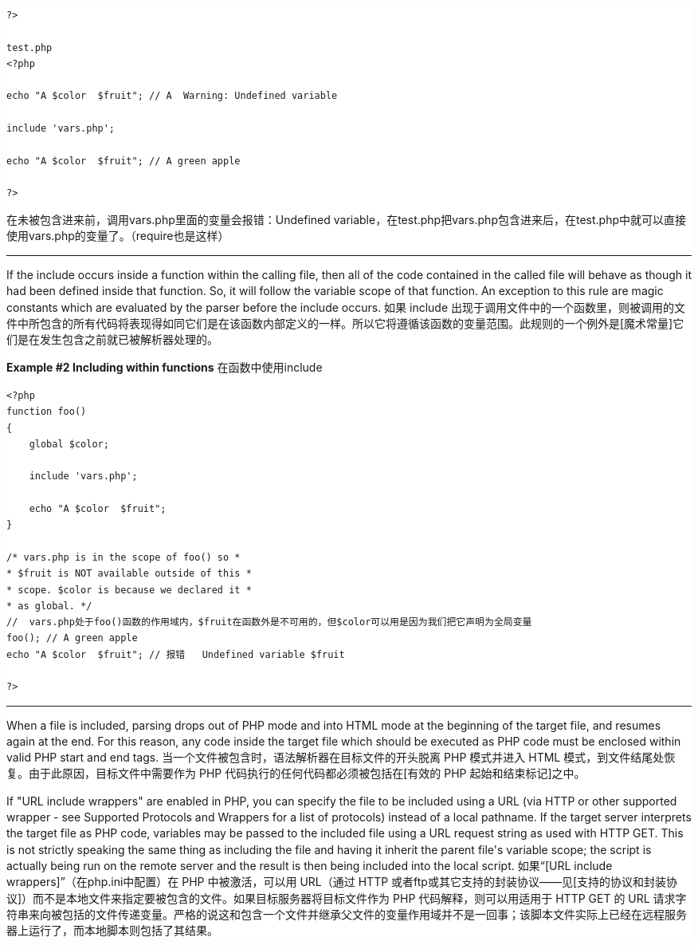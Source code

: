     ?>  
      
    test.php  
    <?php  
      
    echo "A $color  $fruit"; // A  Warning: Undefined variable
      
    include 'vars.php';  
      
    echo "A $color  $fruit"; // A green apple  
      
    ?>
在未被包含进来前，调用vars.php里面的变量会报错：Undefined variable，在test.php把vars.php包含进来后，在test.php中就可以直接使用vars.php的变量了。（require也是这样）

----------
If the include occurs inside a function within the calling file, then all of the code contained in the called file will behave as though it had been defined inside that function. So, it will follow the variable scope of that function. An exception to this rule are magic constants which are evaluated by the parser before the include occurs.
如果 include 出现于调用文件中的一个函数里，则被调用的文件中所包含的所有代码将表现得如同它们是在该函数内部定义的一样。所以它将遵循该函数的变量范围。此规则的一个例外是[魔术常量]它们是在发生包含之前就已被解析器处理的。

**Example #2 Including within functions**
 在函数中使用include
 
    <?php  
    function foo()  
    {  
	    global $color;  
	      
	    include 'vars.php';  
	      
	    echo "A $color  $fruit";  
    }  
      
    /* vars.php is in the scope of foo() so *  
    * $fruit is NOT available outside of this *  
    * scope. $color is because we declared it *  
    * as global. */  
    //  vars.php处于foo()函数的作用域内，$fruit在函数外是不可用的，但$color可以用是因为我们把它声明为全局变量
    foo(); // A green apple  
    echo "A $color  $fruit"; // 报错   Undefined variable $fruit
      
    ?>

----------
When a file is included, parsing drops out of PHP mode and into HTML mode at the beginning of the target file, and resumes again at the end. For this reason, any code inside the target file which should be executed as PHP code must be enclosed within valid PHP start and end tags.
当一个文件被包含时，语法解析器在目标文件的开头脱离 PHP 模式并进入 HTML 模式，到文件结尾处恢复。由于此原因，目标文件中需要作为 PHP 代码执行的任何代码都必须被包括在[有效的 PHP 起始和结束标记]之中。


If "URL include wrappers" are enabled in PHP, you can specify the file to be included using a URL (via HTTP or other supported wrapper - see Supported Protocols and Wrappers for a list of protocols) instead of a local pathname. If the target server interprets the target file as PHP code, variables may be passed to the included file using a URL request string as used with HTTP GET. This is not strictly speaking the same thing as including the file and having it inherit the parent file's variable scope; the script is actually being run on the remote server and the result is then being included into the local script.
如果“[URL include wrappers]”（在php.ini中配置）在 PHP 中被激活，可以用 URL（通过 HTTP 或者ftp或其它支持的封装协议——见[支持的协议和封装协议]）而不是本地文件来指定要被包含的文件。如果目标服务器将目标文件作为 PHP 代码解释，则可以用适用于 HTTP GET 的 URL 请求字符串来向被包括的文件传递变量。严格的说这和包含一个文件并继承父文件的变量作用域并不是一回事；该脚本文件实际上已经在远程服务器上运行了，而本地脚本则包括了其结果。
